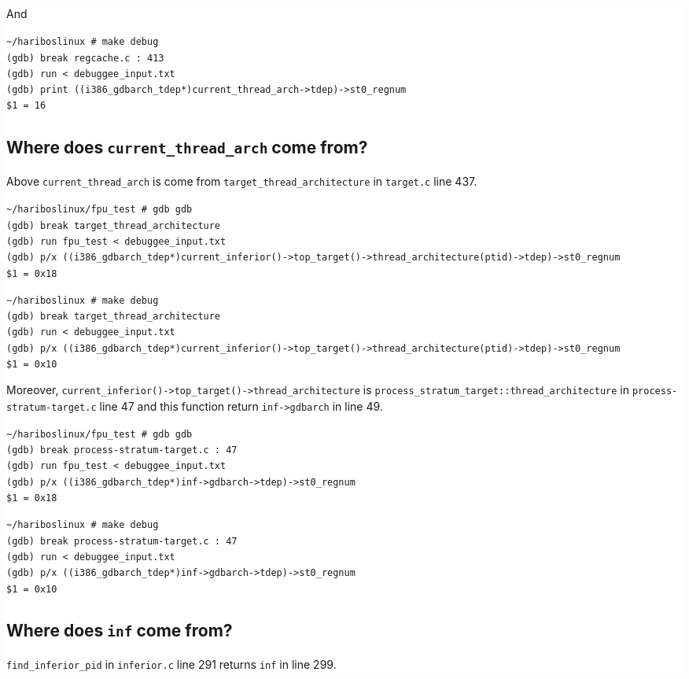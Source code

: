 And

```
~/hariboslinux # make debug
(gdb) break regcache.c : 413
(gdb) run < debuggee_input.txt
(gdb) print ((i386_gdbarch_tdep*)current_thread_arch->tdep)->st0_regnum
$1 = 16
```

## Where does `current_thread_arch` come from?

Above `current_thread_arch` is come from `target_thread_architecture` in `target.c` line 437.

```
~/hariboslinux/fpu_test # gdb gdb
(gdb) break target_thread_architecture
(gdb) run fpu_test < debuggee_input.txt
(gdb) p/x ((i386_gdbarch_tdep*)current_inferior()->top_target()->thread_architecture(ptid)->tdep)->st0_regnum
$1 = 0x18
```

```
~/hariboslinux # make debug
(gdb) break target_thread_architecture
(gdb) run < debuggee_input.txt
(gdb) p/x ((i386_gdbarch_tdep*)current_inferior()->top_target()->thread_architecture(ptid)->tdep)->st0_regnum
$1 = 0x10
```

Moreover, `current_inferior()->top_target()->thread_architecture` is `process_stratum_target::thread_architecture` in `process-stratum-target.c` line 47 and this function return `inf->gdbarch` in line 49.

```
~/hariboslinux/fpu_test # gdb gdb
(gdb) break process-stratum-target.c : 47
(gdb) run fpu_test < debuggee_input.txt
(gdb) p/x ((i386_gdbarch_tdep*)inf->gdbarch->tdep)->st0_regnum
$1 = 0x18
```

```
~/hariboslinux # make debug
(gdb) break process-stratum-target.c : 47
(gdb) run < debuggee_input.txt
(gdb) p/x ((i386_gdbarch_tdep*)inf->gdbarch->tdep)->st0_regnum
$1 = 0x10
```

## Where does `inf` come from?

`find_inferior_pid` in `inferior.c` line 291 returns `inf` in line 299.
